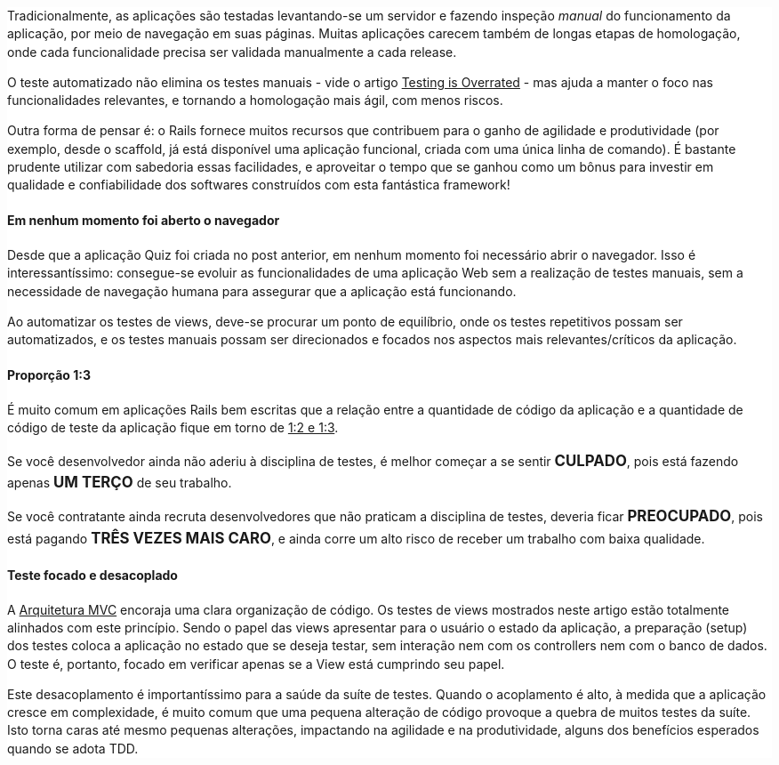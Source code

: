 Tradicionalmente, as aplicações são testadas levantando-se um servidor e fazendo inspeção _manual_ do funcionamento da aplicação, por meio de
navegação em suas páginas. Muitas aplicações carecem também de longas etapas de homologação, onde cada funcionalidade precisa ser validada
manualmente a cada release.

O teste automatizado não elimina os testes manuais - vide o artigo [Testing is Overrated](http://railspikes.com/2008/7/11/testing-is-overrated) -
mas ajuda a manter o foco nas funcionalidades relevantes, e tornando a homologação mais ágil, com menos riscos.

Outra forma de pensar é: o Rails fornece muitos recursos que contribuem para o ganho de agilidade e produtividade (por exemplo, desde o scaffold,
já está disponível uma aplicação funcional, criada com uma única linha de comando). É bastante prudente utilizar com sabedoria essas facilidades,
e aproveitar o tempo que se ganhou como um bônus para investir em qualidade e confiabilidade dos softwares construídos com esta fantástica framework!

#### Em nenhum momento foi aberto o navegador
Desde que a aplicação Quiz foi criada no post anterior, em nenhum momento foi necessário abrir o navegador. Isso é interessantíssimo:
consegue-se evoluir as funcionalidades de uma aplicação Web sem a realização de testes manuais, sem a necessidade de navegação humana
para assegurar que a aplicação está funcionando.

Ao automatizar os testes de views, deve-se procurar um ponto de equilíbrio, onde os testes repetitivos possam ser automatizados, e os testes
manuais possam ser direcionados e focados nos aspectos mais relevantes/críticos da aplicação.

#### Proporção 1:3
É muito comum em aplicações Rails bem escritas que a relação entre a quantidade de código da aplicação e a quantidade de código de teste da aplicação
fique em torno de [1:2 e 1:3](http://37signals.com/svn/posts/3159-testing-like-the-tsa).

Se você desenvolvedor ainda não aderiu à disciplina de testes, é melhor começar a se sentir
<strong style="font-size: larger">CULPADO</strong>, pois está fazendo apenas <strong style="font-size: larger">UM TERÇO</strong> de seu trabalho.

Se você contratante ainda recruta desenvolvedores que não praticam a disciplina de testes, deveria ficar <strong style="font-size: larger">PREOCUPADO</strong>,
pois está pagando <strong style="font-size: larger">TRÊS VEZES MAIS CARO</strong>, e ainda corre um alto risco de receber um trabalho com baixa qualidade.

#### Teste focado e desacoplado
A [Arquitetura MVC](http://guides.rubyonrails.org/getting_started.html#the-mvc-architecture) encoraja uma clara organização de código.
Os testes de views mostrados neste artigo estão totalmente alinhados com este princípio. Sendo o papel das views apresentar para o usuário
o estado da aplicação, a preparação (setup) dos testes coloca a aplicação no estado que se deseja testar, sem interação nem com os
controllers nem com o banco de dados. O teste é, portanto, focado em verificar apenas se a View está cumprindo seu papel.

Este desacoplamento é importantíssimo para a saúde da suíte de testes. Quando o acoplamento é alto, à medida que a aplicação cresce em
complexidade, é muito comum que uma pequena alteração de código provoque a quebra de muitos testes da suíte. Isto torna caras
até mesmo pequenas alterações, impactando na agilidade e na produtividade, alguns dos benefícios esperados quando se adota TDD.
